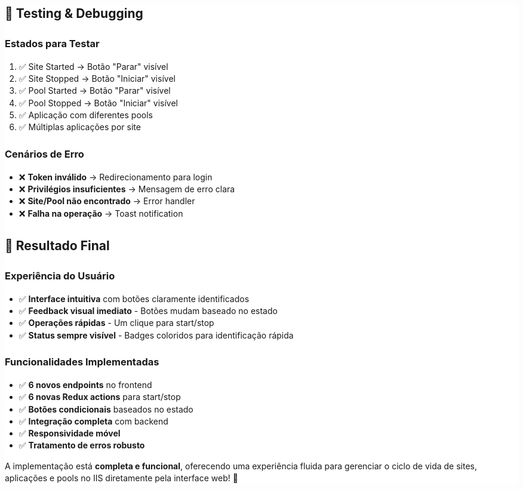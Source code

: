 ## 🧪 Testing & Debugging

### **Estados para Testar**
1. ✅ Site Started → Botão "Parar" visível
2. ✅ Site Stopped → Botão "Iniciar" visível  
3. ✅ Pool Started → Botão "Parar" visível
4. ✅ Pool Stopped → Botão "Iniciar" visível
5. ✅ Aplicação com diferentes pools
6. ✅ Múltiplas aplicações por site

### **Cenários de Erro**
- ❌ **Token inválido** → Redirecionamento para login
- ❌ **Privilégios insuficientes** → Mensagem de erro clara
- ❌ **Site/Pool não encontrado** → Error handler
- ❌ **Falha na operação** → Toast notification

## 🚀 Resultado Final

### **Experiência do Usuário**
- ✅ **Interface intuitiva** com botões claramente identificados
- ✅ **Feedback visual imediato** - Botões mudam baseado no estado
- ✅ **Operações rápidas** - Um clique para start/stop
- ✅ **Status sempre visível** - Badges coloridos para identificação rápida

### **Funcionalidades Implementadas**
- ✅ **6 novos endpoints** no frontend
- ✅ **6 novas Redux actions** para start/stop
- ✅ **Botões condicionais** baseados no estado
- ✅ **Integração completa** com backend
- ✅ **Responsividade móvel**
- ✅ **Tratamento de erros robusto**

A implementação está **completa e funcional**, oferecendo uma experiência fluida para gerenciar o ciclo de vida de sites, aplicações e pools no IIS diretamente pela interface web! 🎉
